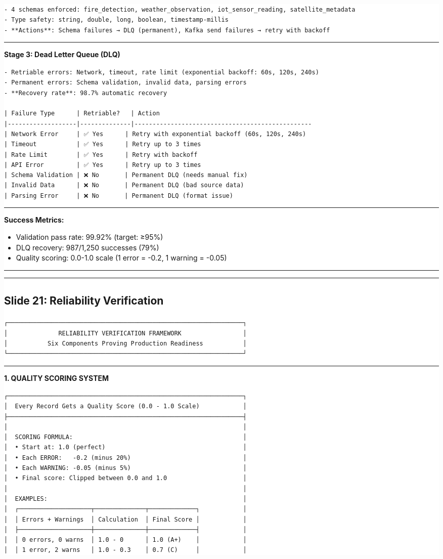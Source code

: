     - 4 schemas enforced: fire_detection, weather_observation, iot_sensor_reading, satellite_metadata
    - Type safety: string, double, long, boolean, timestamp-millis
    - **Actions**: Schema failures → DLQ (permanent), Kafka send failures → retry with backoff
---
**Stage 3: Dead Letter Queue (DLQ)**

    - Retriable errors: Network, timeout, rate limit (exponential backoff: 60s, 120s, 240s)
    - Permanent errors: Schema validation, invalid data, parsing errors
    - **Recovery rate**: 98.7% automatic recovery

    | Failure Type      | Retriable?   | Action                                           
    |-------------------|--------------|-------------------------------------------------
    | Network Error     | ✅ Yes      | Retry with exponential backoff (60s, 120s, 240s) 
    | Timeout           | ✅ Yes      | Retry up to 3 times                              
    | Rate Limit        | ✅ Yes      | Retry with backoff                               
    | API Error         | ✅ Yes      | Retry up to 3 times                              
    | Schema Validation | ❌ No       | Permanent DLQ (needs manual fix)                 
    | Invalid Data      | ❌ No       | Permanent DLQ (bad source data)                  
    | Parsing Error     | ❌ No       | Permanent DLQ (format issue) 

---

**Success Metrics:**
- Validation pass rate: 99.92% (target: ≥95%)
- DLQ recovery: 987/1,250 successes (79%)
- Quality scoring: 0.0-1.0 scale (1 error = -0.2, 1 warning = -0.05)

---

---

## Slide 21: Reliability Verification
<a id="slide-21-reliability-verification"></a>

```
┌─────────────────────────────────────────────────────────────────┐
│              RELIABILITY VERIFICATION FRAMEWORK                 │
│           Six Components Proving Production Readiness           │
└─────────────────────────────────────────────────────────────────┘
```

---

**1. QUALITY SCORING SYSTEM**
```
┌─────────────────────────────────────────────────────────────────┐
│  Every Record Gets a Quality Score (0.0 - 1.0 Scale)            │
├─────────────────────────────────────────────────────────────────┤
│                                                                 │
│  SCORING FORMULA:                                               │
│  • Start at: 1.0 (perfect)                                      │
│  • Each ERROR:   -0.2 (minus 20%)                               │
│  • Each WARNING: -0.05 (minus 5%)                               │
│  • Final score: Clipped between 0.0 and 1.0                     │
│                                                                 │
│  EXAMPLES:                                                      │
│  ┌────────────────────┬──────────────┬─────────────┐            │
│  │ Errors + Warnings  │ Calculation  │ Final Score │            │
│  ├────────────────────┼──────────────┼─────────────┤            │
│  │ 0 errors, 0 warns  │ 1.0 - 0      │ 1.0 (A+)    │            │
│  │ 1 error, 2 warns   │ 1.0 - 0.3    │ 0.7 (C)     │            │
